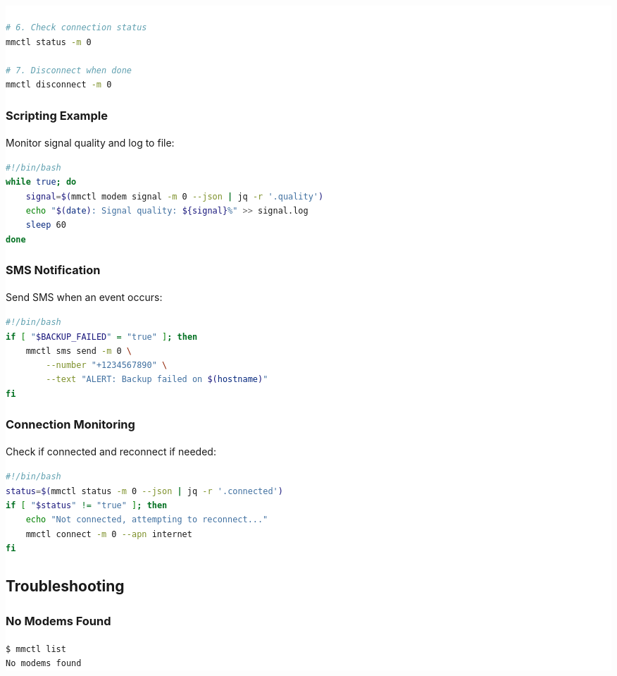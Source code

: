 ```bash

# 6. Check connection status
mmctl status -m 0

# 7. Disconnect when done
mmctl disconnect -m 0
```

### Scripting Example

Monitor signal quality and log to file:

```bash
#!/bin/bash
while true; do
    signal=$(mmctl modem signal -m 0 --json | jq -r '.quality')
    echo "$(date): Signal quality: ${signal}%" >> signal.log
    sleep 60
done
```

### SMS Notification

Send SMS when an event occurs:

```bash
#!/bin/bash
if [ "$BACKUP_FAILED" = "true" ]; then
    mmctl sms send -m 0 \
        --number "+1234567890" \
        --text "ALERT: Backup failed on $(hostname)"
fi
```

### Connection Monitoring

Check if connected and reconnect if needed:

```bash
#!/bin/bash
status=$(mmctl status -m 0 --json | jq -r '.connected')
if [ "$status" != "true" ]; then
    echo "Not connected, attempting to reconnect..."
    mmctl connect -m 0 --apn internet
fi
```

## Troubleshooting

### No Modems Found

```bash
$ mmctl list
No modems found
```
